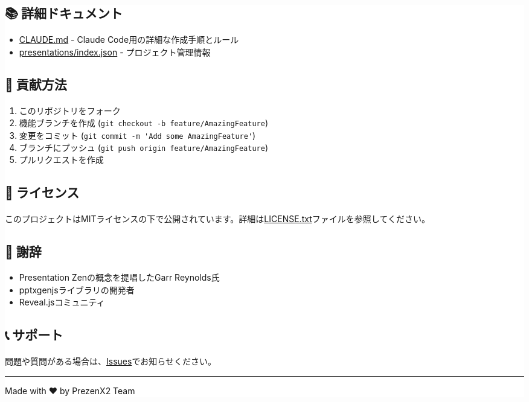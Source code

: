 ## 📚 詳細ドキュメント

- [CLAUDE.md](CLAUDE.md) - Claude Code用の詳細な作成手順とルール
- [presentations/index.json](presentations/index.json) - プロジェクト管理情報

## 🤝 貢献方法

1. このリポジトリをフォーク
2. 機能ブランチを作成 (`git checkout -b feature/AmazingFeature`)
3. 変更をコミット (`git commit -m 'Add some AmazingFeature'`)
4. ブランチにプッシュ (`git push origin feature/AmazingFeature`)
5. プルリクエストを作成

## 📝 ライセンス

このプロジェクトはMITライセンスの下で公開されています。詳細は[LICENSE.txt](LICENSE.txt)ファイルを参照してください。

## 🙏 謝辞

- Presentation Zenの概念を提唱したGarr Reynolds氏
- pptxgenjsライブラリの開発者
- Reveal.jsコミュニティ

## 📞 サポート

問題や質問がある場合は、[Issues](https://github.com/nahisaho/PrezenX2/issues)でお知らせください。

---

Made with ❤️ by PrezenX2 Team
